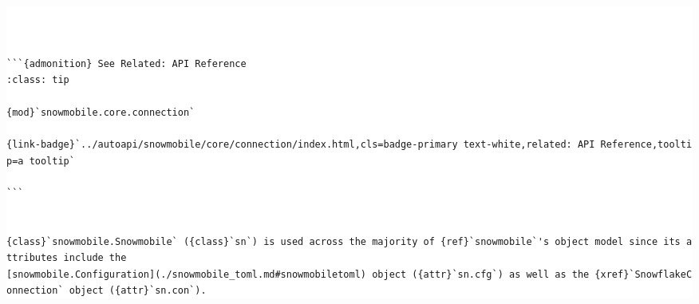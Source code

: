 ~~~~~~~



```{admonition} See Related: API Reference
:class: tip

{mod}`snowmobile.core.connection`

{link-badge}`../autoapi/snowmobile/core/connection/index.html,cls=badge-primary text-white,related: API Reference,tooltip=a tooltip`

```


{class}`snowmobile.Snowmobile` ({class}`sn`) is used across the majority of {ref}`snowmobile`'s object model since its attributes include the
[snowmobile.Configuration](./snowmobile_toml.md#snowmobiletoml) object ({attr}`sn.cfg`) as well as the {xref}`SnowflakeConnection` object ({attr}`sn.con`).
